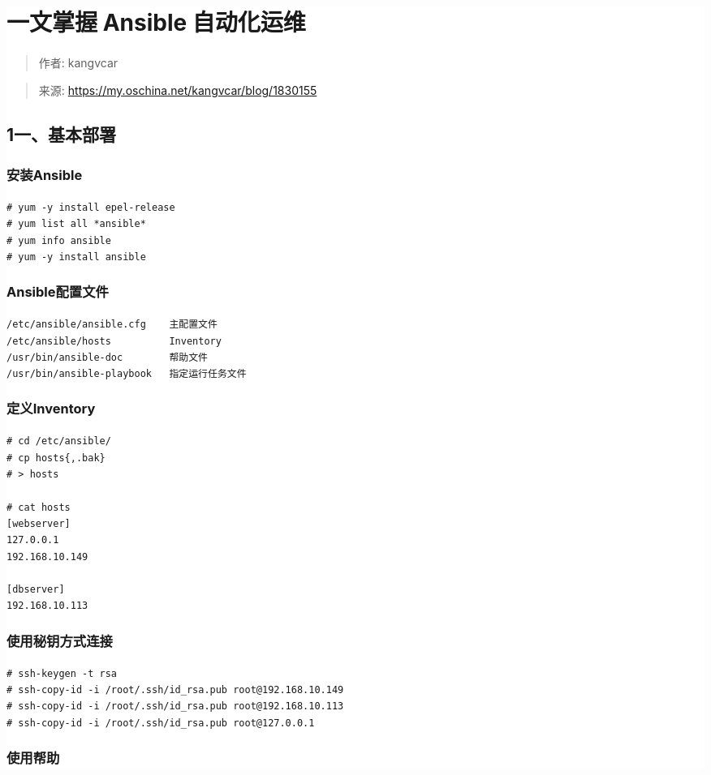 # 一文掌握 Ansible 自动化运维

>作者: kangvcar

> 来源: https://my.oschina.net/kangvcar/blog/1830155

## 1**一、基本部署**

### 安装Ansible

```
# yum -y install epel-release
# yum list all *ansible*
# yum info ansible
# yum -y install ansible
```

### Ansible配置文件

```
/etc/ansible/ansible.cfg    主配置文件
/etc/ansible/hosts          Inventory
/usr/bin/ansible-doc        帮助文件
/usr/bin/ansible-playbook   指定运行任务文件
```

### 定义Inventory

```
# cd /etc/ansible/
# cp hosts{,.bak}
# > hosts

# cat hosts
[webserver]
127.0.0.1
192.168.10.149

[dbserver]
192.168.10.113
```

### 使用秘钥方式连接

```
# ssh-keygen -t rsa 
# ssh-copy-id -i /root/.ssh/id_rsa.pub root@192.168.10.149
# ssh-copy-id -i /root/.ssh/id_rsa.pub root@192.168.10.113
# ssh-copy-id -i /root/.ssh/id_rsa.pub root@127.0.0.1
```

### 使用帮助
